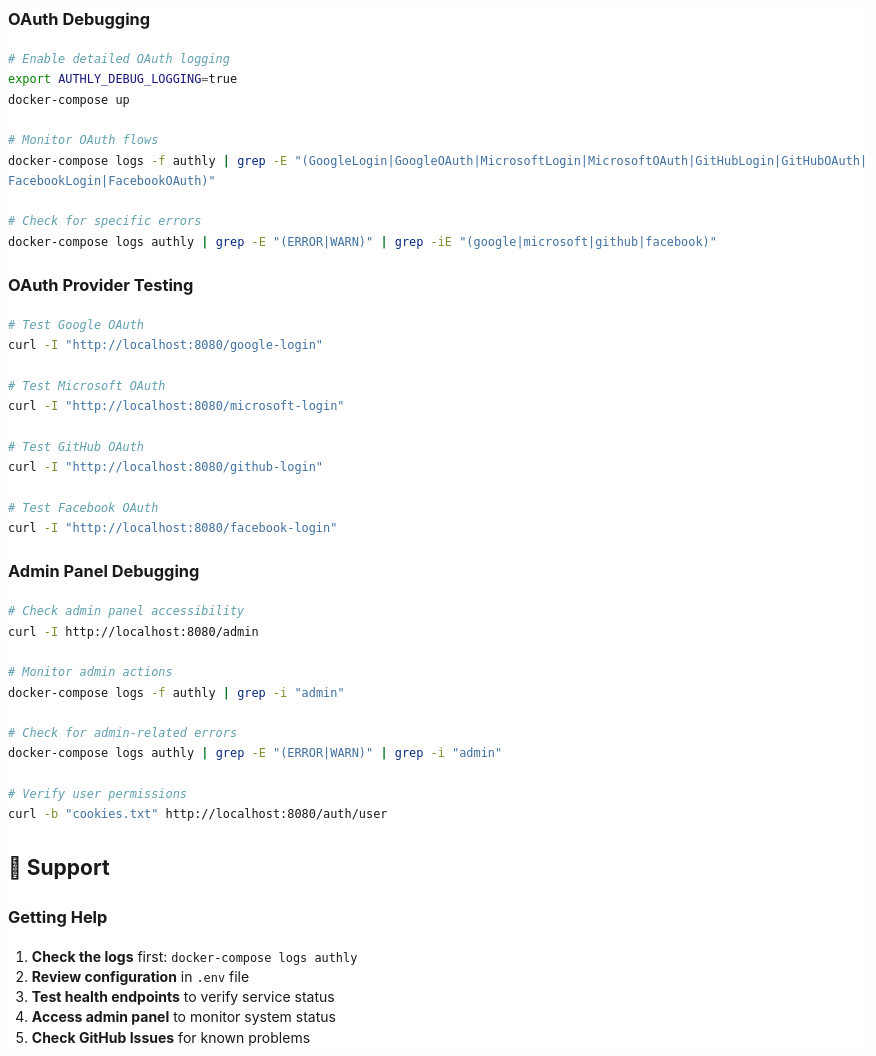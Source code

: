 ### OAuth Debugging

```bash
# Enable detailed OAuth logging
export AUTHLY_DEBUG_LOGGING=true
docker-compose up

# Monitor OAuth flows
docker-compose logs -f authly | grep -E "(GoogleLogin|GoogleOAuth|MicrosoftLogin|MicrosoftOAuth|GitHubLogin|GitHubOAuth|FacebookLogin|FacebookOAuth)"

# Check for specific errors
docker-compose logs authly | grep -E "(ERROR|WARN)" | grep -iE "(google|microsoft|github|facebook)"
```

### OAuth Provider Testing

```bash
# Test Google OAuth
curl -I "http://localhost:8080/google-login"

# Test Microsoft OAuth
curl -I "http://localhost:8080/microsoft-login"

# Test GitHub OAuth
curl -I "http://localhost:8080/github-login"

# Test Facebook OAuth
curl -I "http://localhost:8080/facebook-login"
```

### Admin Panel Debugging

```bash
# Check admin panel accessibility
curl -I http://localhost:8080/admin

# Monitor admin actions
docker-compose logs -f authly | grep -i "admin"

# Check for admin-related errors
docker-compose logs authly | grep -E "(ERROR|WARN)" | grep -i "admin"

# Verify user permissions
curl -b "cookies.txt" http://localhost:8080/auth/user
```

## 🤝 Support

### Getting Help

1. **Check the logs** first: `docker-compose logs authly`
2. **Review configuration** in `.env` file
3. **Test health endpoints** to verify service status
4. **Access admin panel** to monitor system status
5. **Check GitHub Issues** for known problems

